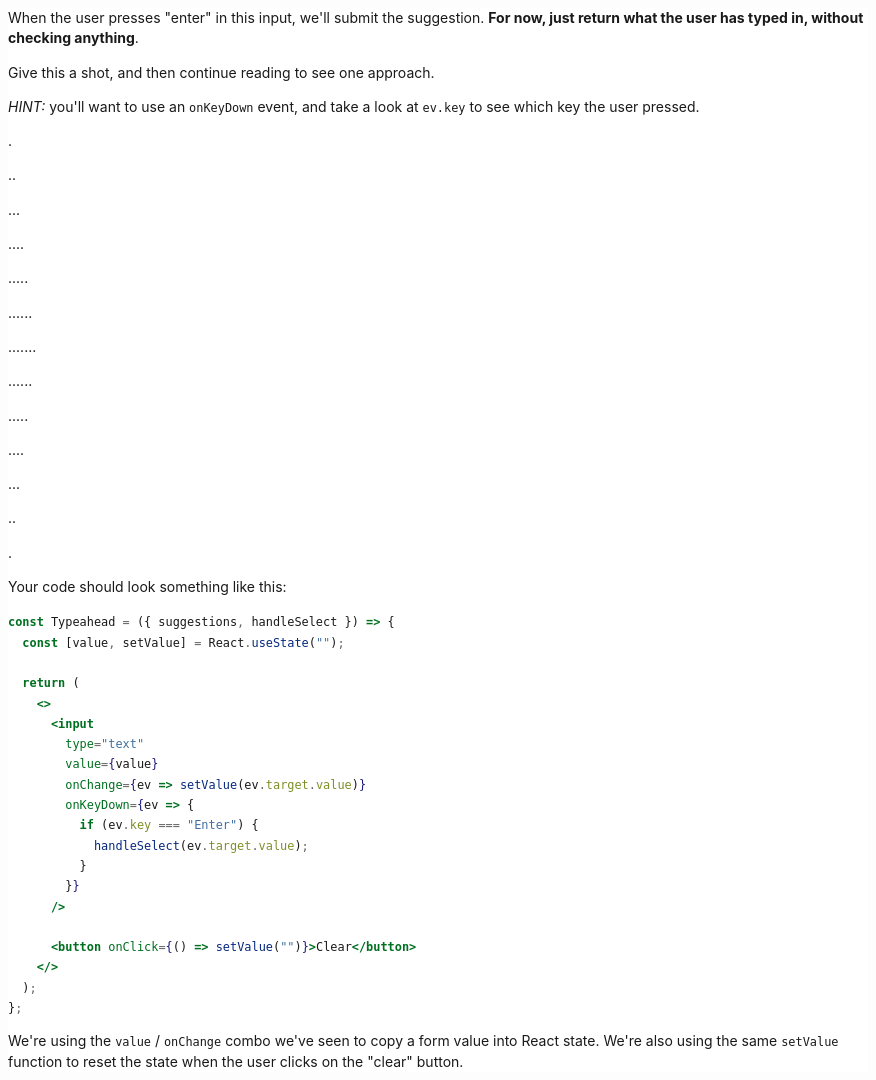 When the user presses "enter" in this input, we'll submit the suggestion. **For now, just return what the user has typed in, without checking anything**.

Give this a shot, and then continue reading to see one approach.

_HINT:_ you'll want to use an `onKeyDown` event, and take a look at `ev.key` to see which key the user pressed.

.

..

...

....

.....

......

.......

......

.....

....

...

..

.

Your code should look something like this:

```jsx
const Typeahead = ({ suggestions, handleSelect }) => {
  const [value, setValue] = React.useState("");

  return (
    <>
      <input
        type="text"
        value={value}
        onChange={ev => setValue(ev.target.value)}
        onKeyDown={ev => {
          if (ev.key === "Enter") {
            handleSelect(ev.target.value);
          }
        }}
      />

      <button onClick={() => setValue("")}>Clear</button>
    </>
  );
};
```

We're using the `value` / `onChange` combo we've seen to copy a form value into React state. We're also using the same `setValue` function to reset the state when the user clicks on the "clear" button.
